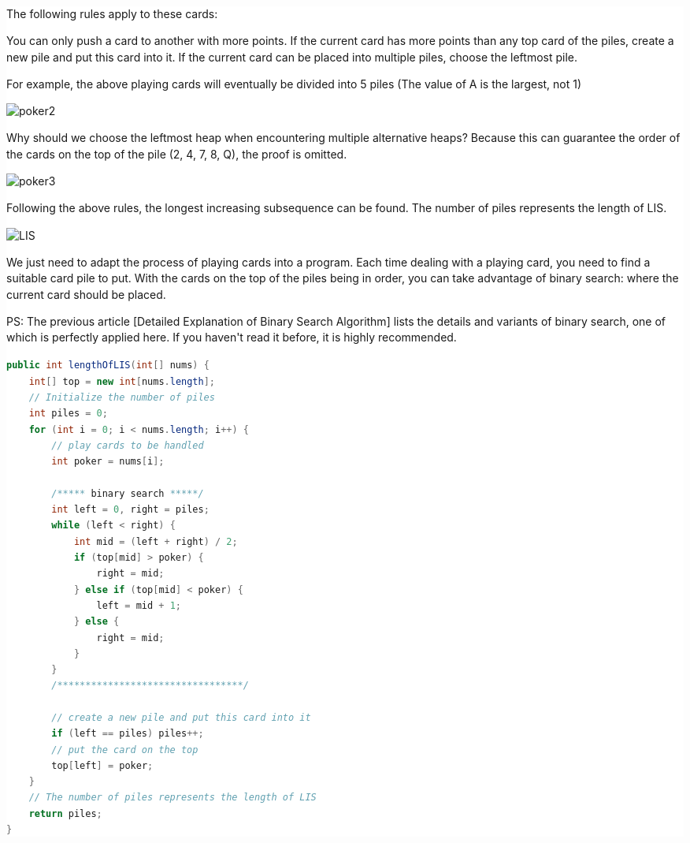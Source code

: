 The following rules apply to these cards:

You can only push a card to another with more points. If the current card has more points than any top card of the piles, create a new pile and put this card into it. If the current card can be placed into multiple piles, choose the leftmost pile.

For example, the above playing cards will eventually be divided into 5 piles (The value of A is the largest, not 1)

![poker2](../pictures/LIS/poker2.jpeg)

Why should we choose the leftmost heap when encountering multiple alternative heaps? Because this can guarantee the order of the cards on the top of the pile (2, 4, 7, 8, Q), the proof is omitted.

![poker3](../pictures/LIS/poker3.jpeg)

Following the above rules, the longest increasing subsequence can be found. The number of piles represents the length of LIS.

![LIS](../pictures/LIS/poker4.jpeg)

We just need to adapt the process of playing cards into a program. Each time dealing with a playing card, you need to find a suitable card pile to put. With the cards on the top of the piles being in order, you can take advantage of binary search: where the current card should be placed.

PS: The previous article [Detailed Explanation of Binary Search Algorithm] lists the details and variants of binary search, one of which is perfectly applied here. If you haven't read it before, it is highly recommended.

```java
public int lengthOfLIS(int[] nums) {
    int[] top = new int[nums.length];
    // Initialize the number of piles
    int piles = 0;
    for (int i = 0; i < nums.length; i++) {
        // play cards to be handled
        int poker = nums[i];

        /***** binary search *****/
        int left = 0, right = piles;
        while (left < right) {
            int mid = (left + right) / 2;
            if (top[mid] > poker) {
                right = mid;
            } else if (top[mid] < poker) {
                left = mid + 1;
            } else {
                right = mid;
            }
        }
        /*********************************/
        
        // create a new pile and put this card into it
        if (left == piles) piles++;
        // put the card on the top
        top[left] = poker;
    }
    // The number of piles represents the length of LIS
    return piles;
}
```
